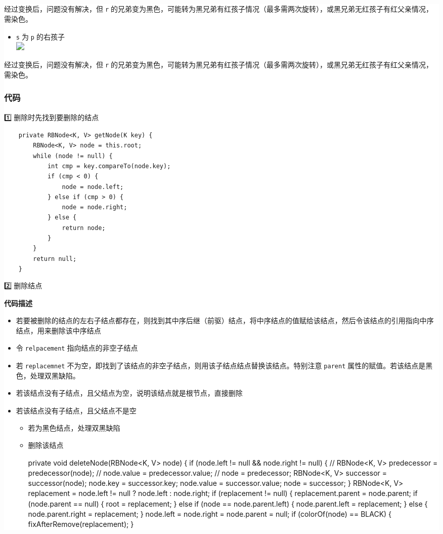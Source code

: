 经过变换后，问题没有解决，但 `r` 的兄弟变为黑色，可能转为黑兄弟有红孩子情况（最多需两次旋转），或黑兄弟无红孩子有红父亲情况，需染色。

*   `s` 为 `p` 的右孩子  
    ![](https://img2022.cnblogs.com/blog/2288178/202203/2288178-20220331194029994-1390406140.png)

经过变换后，问题没有解决，但 `r` 的兄弟变为黑色，可能转为黑兄弟有红孩子情况（最多需两次旋转），或黑兄弟无红孩子有红父亲情况，需染色。

### 代码

1️⃣ 删除时先找到要删除的结点

        private RBNode<K, V> getNode(K key) {
            RBNode<K, V> node = this.root; 
            while (node != null) {
                int cmp = key.compareTo(node.key);
                if (cmp < 0) {
                    node = node.left;
                } else if (cmp > 0) {
                    node = node.right;
                } else {
                    return node;
                }
            }
            return null;
        }
    

2️⃣ 删除结点

**代码描述**

*   若要被删除的结点的左右子结点都存在，则找到其中序后继（前驱）结点，将中序结点的值赋给该结点，然后令该结点的引用指向中序结点，用来删除该中序结点
    
*   令 `relpacement` 指向结点的非空子结点
    
*   若 `replacemnet` 不为空，即找到了该结点的非空子结点，则用该子结点结点替换该结点。特别注意 `parent` 属性的赋值。若该结点是黑色，处理双黑缺陷。
    
*   若该结点没有子结点，且父结点为空，说明该结点就是根节点，直接删除
    
*   若该结点没有子结点，且父结点不是空
    
    *   若为黑色结点，处理双黑缺陷
        
    *   删除该结点
        

        private void deleteNode(RBNode<K, V> node) {
            if (node.left != null && node.right != null) {
    //            RBNode<K, V> predecessor = predecessor(node);
    //            node.value = predecessor.value;
    //            node = predecessor;
                RBNode<K, V> successor = successor(node);
                node.key = successor.key;
                node.value = successor.value;
                node = successor;
            }
            RBNode<K, V> replacement = node.left != null ? node.left : node.right;
            if (replacement != null) {
                replacement.parent = node.parent;
                if (node.parent == null) {
                    root = replacement;
                } else if (node == node.parent.left) {
                    node.parent.left = replacement;
                } else {
                    node.parent.right = replacement;
                }
                node.left = node.right = node.parent = null;
                if (colorOf(node) == BLACK) {
                    fixAfterRemove(replacement);
                }